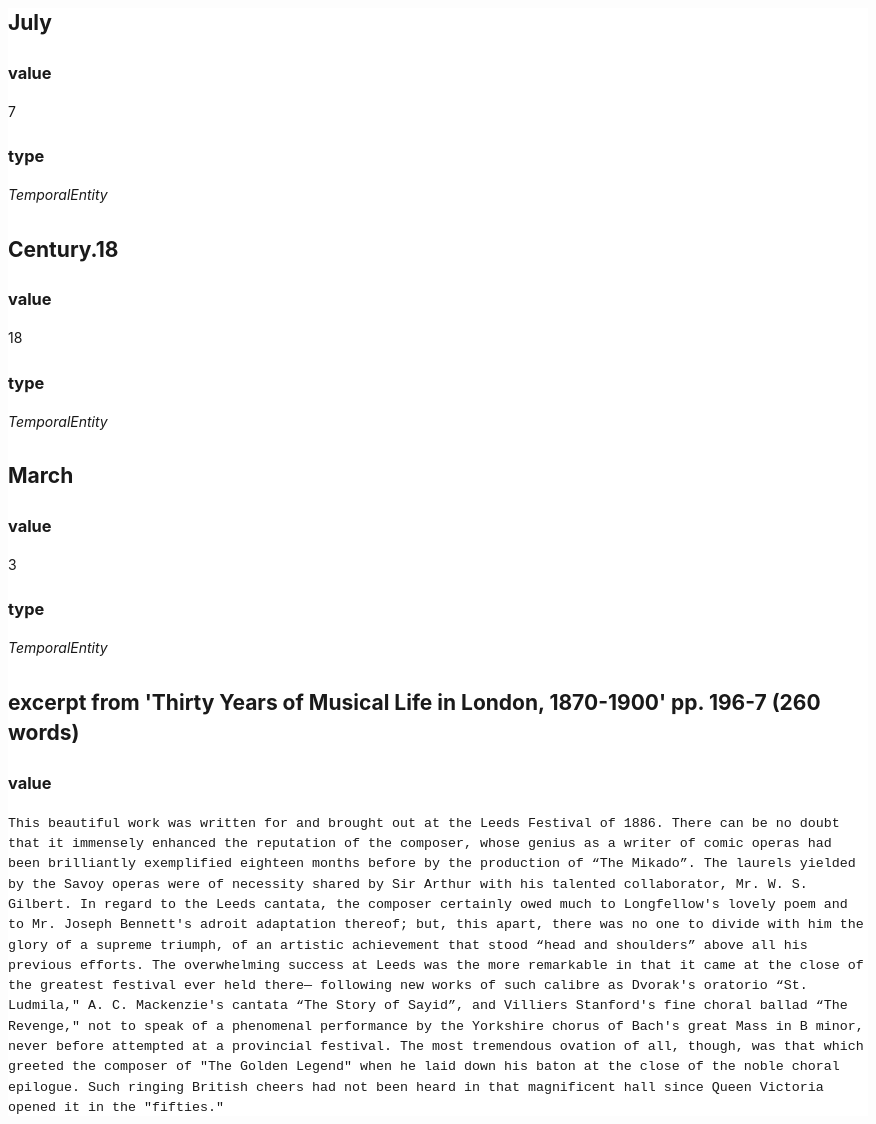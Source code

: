 ## July

### value


7

### type


*TemporalEntity*

## Century.18

### value


18

### type


*TemporalEntity*

## March

### value


3

### type


*TemporalEntity*

## excerpt from 'Thirty Years of Musical Life in London, 1870-1900' pp. 196-7 (260 words)

### value


<p></p>
<p><span style="font-size: 10.0pt; line-height: 115%; font-family: 'Courier New'; mso-fareast-font-family: 'Times New Roman'; mso-ansi-language: EN-GB; mso-fareast-language: EN-GB; mso-bidi-language: AR-SA;">This beautiful work was written for and brought out at the Leeds Festival of 1886. There can be no doubt that it immensely enhanced the reputation of the composer, whose genius as a writer of comic operas had been brilliantly exemplified eighteen months before by the production of &ldquo;The Mikado&rdquo;. The laurels yielded by the Savoy operas were of necessity shared by Sir Arthur with his talented collaborator, Mr. W. S. Gilbert. In regard to the Leeds cantata, the composer certainly owed much to Longfellow's lovely poem and to Mr. Joseph Bennett's adroit adaptation thereof; but, this apart, there was no one to divide with him the glory of a supreme triumph, of an artistic achievement that stood &ldquo;head and shoulders&rdquo; above all his previous efforts. The overwhelming success at Leeds was the more remarkable in that it came at the close of the greatest festival ever held there&mdash; following new works of such calibre as Dvorak's oratorio &ldquo;St. Ludmila," A. C. Mackenzie's cantata &ldquo;The Story of Sayid&rdquo;, and Villiers Stanford's fine choral ballad &ldquo;The Revenge," not to speak of a phenomenal performance by the Yorkshire chorus of Bach's great Mass in B minor, never before attempted at a provincial festival. The most tremendous ovation of all, though, was that which greeted the composer of "The Golden Legend" when he laid down his baton at the close of the noble choral epilogue. Such ringing British cheers had not been heard in that magnificent hall since Queen Victoria opened it in the "fifties."</span></p>
